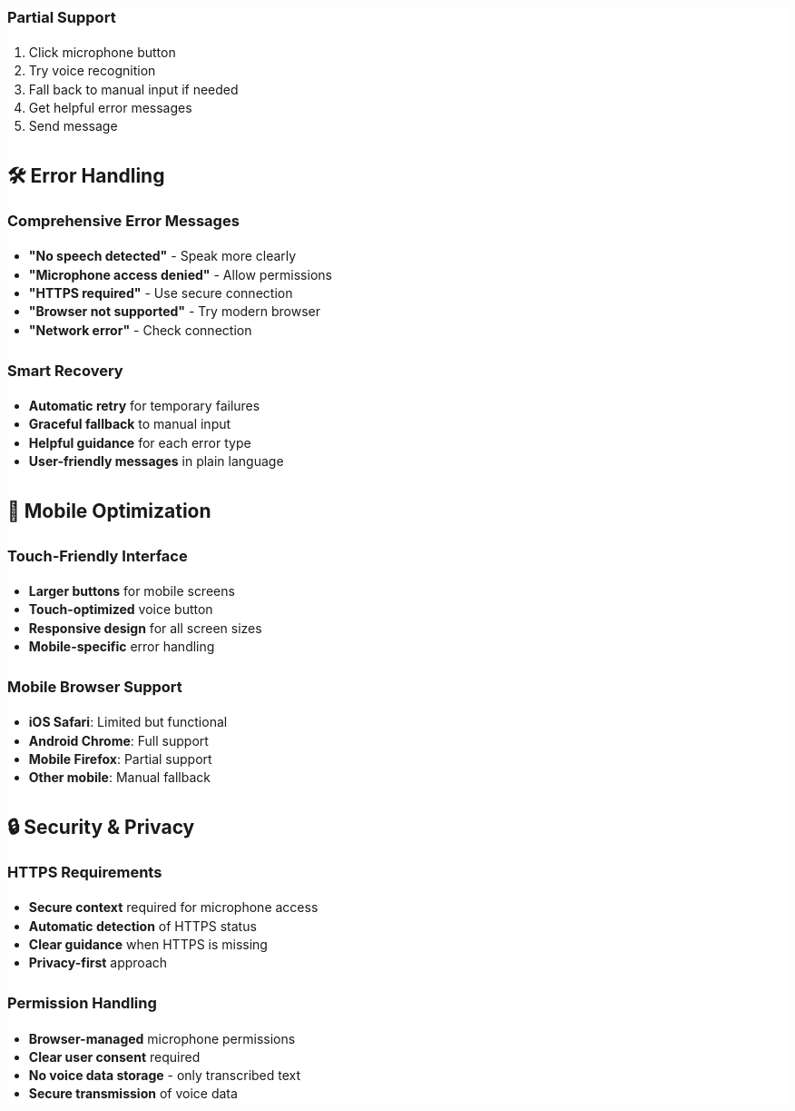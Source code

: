### **Partial Support**
1. Click microphone button
2. Try voice recognition
3. Fall back to manual input if needed
4. Get helpful error messages
5. Send message

## 🛠️ **Error Handling**

### **Comprehensive Error Messages**
- **"No speech detected"** - Speak more clearly
- **"Microphone access denied"** - Allow permissions
- **"HTTPS required"** - Use secure connection
- **"Browser not supported"** - Try modern browser
- **"Network error"** - Check connection

### **Smart Recovery**
- **Automatic retry** for temporary failures
- **Graceful fallback** to manual input
- **Helpful guidance** for each error type
- **User-friendly messages** in plain language

## 📱 **Mobile Optimization**

### **Touch-Friendly Interface**
- **Larger buttons** for mobile screens
- **Touch-optimized** voice button
- **Responsive design** for all screen sizes
- **Mobile-specific** error handling

### **Mobile Browser Support**
- **iOS Safari**: Limited but functional
- **Android Chrome**: Full support
- **Mobile Firefox**: Partial support
- **Other mobile**: Manual fallback

## 🔒 **Security & Privacy**

### **HTTPS Requirements**
- **Secure context** required for microphone access
- **Automatic detection** of HTTPS status
- **Clear guidance** when HTTPS is missing
- **Privacy-first** approach

### **Permission Handling**
- **Browser-managed** microphone permissions
- **Clear user consent** required
- **No voice data storage** - only transcribed text
- **Secure transmission** of voice data
